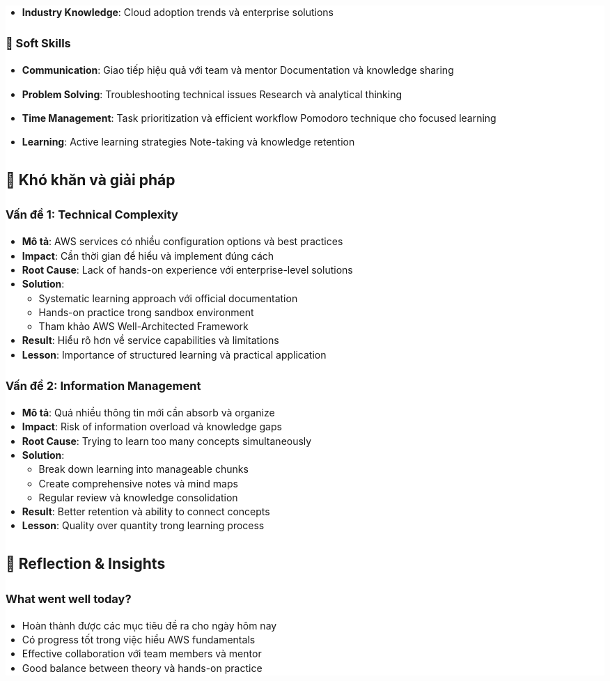 - **Industry Knowledge**: 
  Cloud adoption trends và enterprise solutions

### 🤝 Soft Skills
- **Communication**: 
  Giao tiếp hiệu quả với team và mentor
  Documentation và knowledge sharing
  
- **Problem Solving**: 
  Troubleshooting technical issues
  Research và analytical thinking
  
- **Time Management**: 
  Task prioritization và efficient workflow
  Pomodoro technique cho focused learning

- **Learning**: 
  Active learning strategies
  Note-taking và knowledge retention

## 🚧 Khó khăn và giải pháp

### Vấn đề 1: Technical Complexity
- **Mô tả**: AWS services có nhiều configuration options và best practices
- **Impact**: Cần thời gian để hiểu và implement đúng cách
- **Root Cause**: Lack of hands-on experience với enterprise-level solutions
- **Solution**: 
  - Systematic learning approach với official documentation
  - Hands-on practice trong sandbox environment
  - Tham khảo AWS Well-Architected Framework
- **Result**: Hiểu rõ hơn về service capabilities và limitations
- **Lesson**: Importance of structured learning và practical application

### Vấn đề 2: Information Management
- **Mô tả**: Quá nhiều thông tin mới cần absorb và organize
- **Impact**: Risk of information overload và knowledge gaps
- **Root Cause**: Trying to learn too many concepts simultaneously
- **Solution**: 
  - Break down learning into manageable chunks
  - Create comprehensive notes và mind maps
  - Regular review và knowledge consolidation
- **Result**: Better retention và ability to connect concepts
- **Lesson**: Quality over quantity trong learning process

## 💭 Reflection & Insights

### What went well today?
- Hoàn thành được các mục tiêu đề ra cho ngày hôm nay
- Có progress tốt trong việc hiểu AWS fundamentals
- Effective collaboration với team members và mentor
- Good balance between theory và hands-on practice
